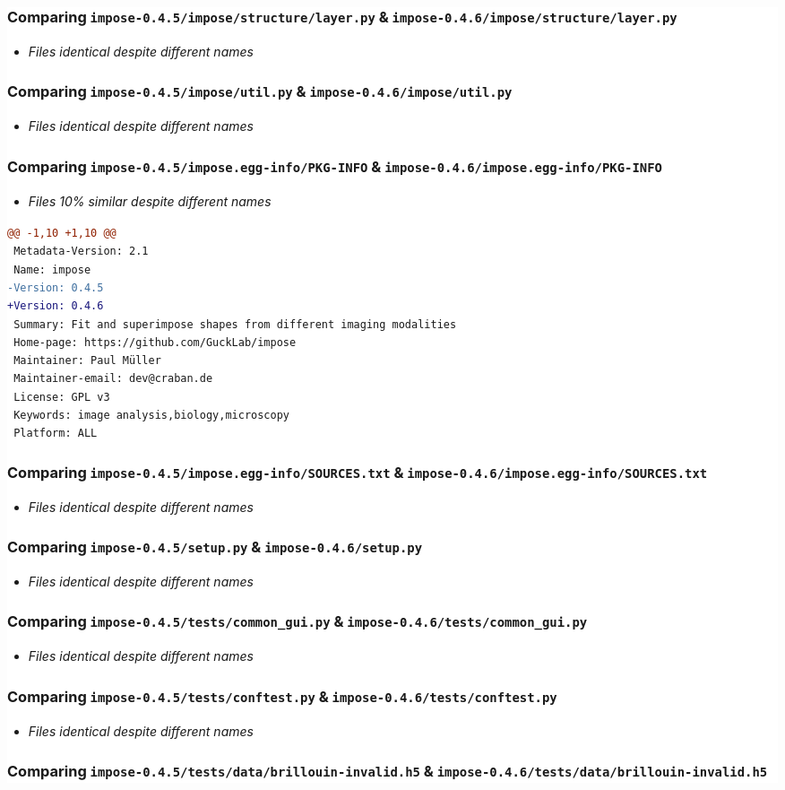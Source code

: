 ### Comparing `impose-0.4.5/impose/structure/layer.py` & `impose-0.4.6/impose/structure/layer.py`

 * *Files identical despite different names*

### Comparing `impose-0.4.5/impose/util.py` & `impose-0.4.6/impose/util.py`

 * *Files identical despite different names*

### Comparing `impose-0.4.5/impose.egg-info/PKG-INFO` & `impose-0.4.6/impose.egg-info/PKG-INFO`

 * *Files 10% similar despite different names*

```diff
@@ -1,10 +1,10 @@
 Metadata-Version: 2.1
 Name: impose
-Version: 0.4.5
+Version: 0.4.6
 Summary: Fit and superimpose shapes from different imaging modalities
 Home-page: https://github.com/GuckLab/impose
 Maintainer: Paul Müller
 Maintainer-email: dev@craban.de
 License: GPL v3
 Keywords: image analysis,biology,microscopy
 Platform: ALL
```

### Comparing `impose-0.4.5/impose.egg-info/SOURCES.txt` & `impose-0.4.6/impose.egg-info/SOURCES.txt`

 * *Files identical despite different names*

### Comparing `impose-0.4.5/setup.py` & `impose-0.4.6/setup.py`

 * *Files identical despite different names*

### Comparing `impose-0.4.5/tests/common_gui.py` & `impose-0.4.6/tests/common_gui.py`

 * *Files identical despite different names*

### Comparing `impose-0.4.5/tests/conftest.py` & `impose-0.4.6/tests/conftest.py`

 * *Files identical despite different names*

### Comparing `impose-0.4.5/tests/data/brillouin-invalid.h5` & `impose-0.4.6/tests/data/brillouin-invalid.h5`
